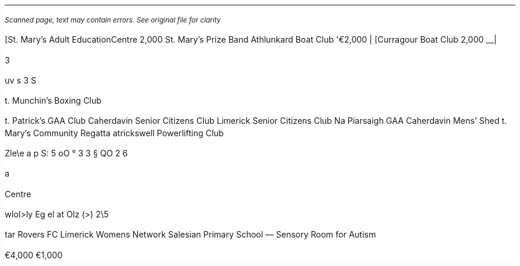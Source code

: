 
---
*<small>Scanned page, text may contain errors. See original file for clarity</small>*  

[St. Mary’s Adult EducationCentre 2,000
St. Mary’s Prize Band
Athlunkard Boat Club '€2,000 |
[Curragour Boat Club 2,000 __|

3

uv
s 3
S

t. Munchin’s Boxing Club

t. Patrick’s GAA Club
Caherdavin Senior Citizens Club
Limerick Senior Citizens Club
Na Piarsaigh GAA
Caherdavin Mens’ Shed
t. Mary’s Community Regatta
atrickswell Powerlifting Club

Zle\e
a
p
S:
5
oO
°
3
3
§
QO
2
6

a

Centre

wlol>ly
Eg
el
at
Olz
(>)
2\5

tar Rovers FC
Limerick Womens Network
Salesian Primary School — Sensory Room for Autism

€4,000
€1,000
